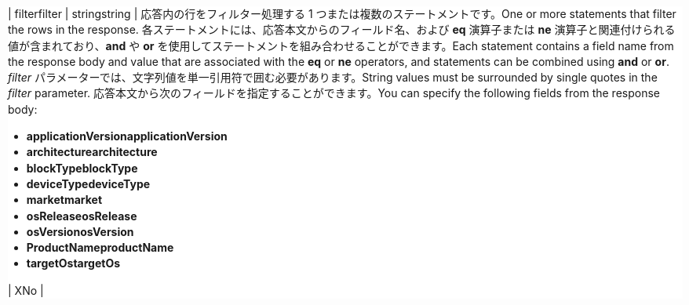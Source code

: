 | <span data-ttu-id="ef383-163">filter</span><span class="sxs-lookup"><span data-stu-id="ef383-163">filter</span></span> | <span data-ttu-id="ef383-164">string</span><span class="sxs-lookup"><span data-stu-id="ef383-164">string</span></span>  | <span data-ttu-id="ef383-165">応答内の行をフィルター処理する 1 つまたは複数のステートメントです。</span><span class="sxs-lookup"><span data-stu-id="ef383-165">One or more statements that filter the rows in the response.</span></span> <span data-ttu-id="ef383-166">各ステートメントには、応答本文からのフィールド名、および **eq** 演算子または **ne** 演算子と関連付けられる値が含まれており、**and** や **or** を使用してステートメントを組み合わせることができます。</span><span class="sxs-lookup"><span data-stu-id="ef383-166">Each statement contains a field name from the response body and value that are associated with the **eq** or **ne** operators, and statements can be combined using **and** or **or**.</span></span> <span data-ttu-id="ef383-167">*filter* パラメーターでは、文字列値を単一引用符で囲む必要があります。</span><span class="sxs-lookup"><span data-stu-id="ef383-167">String values must be surrounded by single quotes in the *filter* parameter.</span></span> <span data-ttu-id="ef383-168">応答本文から次のフィールドを指定することができます。</span><span class="sxs-lookup"><span data-stu-id="ef383-168">You can specify the following fields from the response body:</span></span><p/><ul><li><span data-ttu-id="ef383-169"><strong>applicationVersion</strong></span><span class="sxs-lookup"><span data-stu-id="ef383-169"><strong>applicationVersion</strong></span></span></li><li><span data-ttu-id="ef383-170"><strong>architecture</strong></span><span class="sxs-lookup"><span data-stu-id="ef383-170"><strong>architecture</strong></span></span></li><li><span data-ttu-id="ef383-171"><strong>blockType</strong></span><span class="sxs-lookup"><span data-stu-id="ef383-171"><strong>blockType</strong></span></span></li><li><span data-ttu-id="ef383-172"><strong>deviceType</strong></span><span class="sxs-lookup"><span data-stu-id="ef383-172"><strong>deviceType</strong></span></span></li><li><span data-ttu-id="ef383-173"><strong>market</strong></span><span class="sxs-lookup"><span data-stu-id="ef383-173"><strong>market</strong></span></span></li><li><span data-ttu-id="ef383-174"><strong>osRelease</strong></span><span class="sxs-lookup"><span data-stu-id="ef383-174"><strong>osRelease</strong></span></span></li><li><span data-ttu-id="ef383-175"><strong>osVersion</strong></span><span class="sxs-lookup"><span data-stu-id="ef383-175"><strong>osVersion</strong></span></span></li><li><span data-ttu-id="ef383-176"><strong>ProductName</strong></span><span class="sxs-lookup"><span data-stu-id="ef383-176"><strong>productName</strong></span></span></li><li><span data-ttu-id="ef383-177"><strong>targetOs</strong></span><span class="sxs-lookup"><span data-stu-id="ef383-177"><strong>targetOs</strong></span></span></li></ul> | <span data-ttu-id="ef383-178">X</span><span class="sxs-lookup"><span data-stu-id="ef383-178">No</span></span>   |